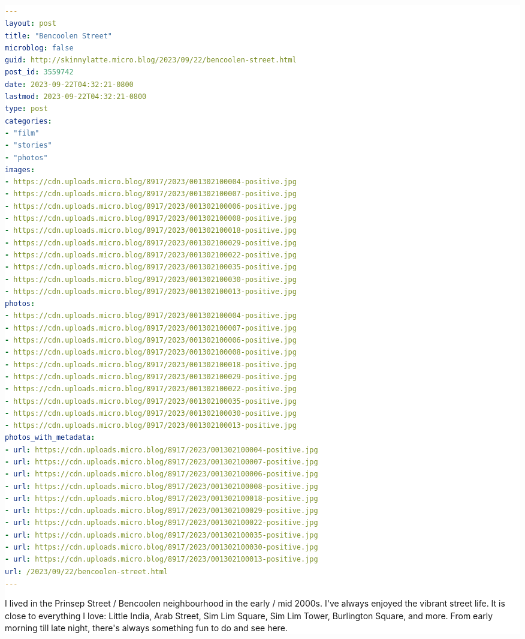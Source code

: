 ```yaml
---
layout: post
title: "Bencoolen Street"
microblog: false
guid: http://skinnylatte.micro.blog/2023/09/22/bencoolen-street.html
post_id: 3559742
date: 2023-09-22T04:32:21-0800
lastmod: 2023-09-22T04:32:21-0800
type: post
categories:
- "film"
- "stories"
- "photos"
images:
- https://cdn.uploads.micro.blog/8917/2023/001302100004-positive.jpg
- https://cdn.uploads.micro.blog/8917/2023/001302100007-positive.jpg
- https://cdn.uploads.micro.blog/8917/2023/001302100006-positive.jpg
- https://cdn.uploads.micro.blog/8917/2023/001302100008-positive.jpg
- https://cdn.uploads.micro.blog/8917/2023/001302100018-positive.jpg
- https://cdn.uploads.micro.blog/8917/2023/001302100029-positive.jpg
- https://cdn.uploads.micro.blog/8917/2023/001302100022-positive.jpg
- https://cdn.uploads.micro.blog/8917/2023/001302100035-positive.jpg
- https://cdn.uploads.micro.blog/8917/2023/001302100030-positive.jpg
- https://cdn.uploads.micro.blog/8917/2023/001302100013-positive.jpg
photos:
- https://cdn.uploads.micro.blog/8917/2023/001302100004-positive.jpg
- https://cdn.uploads.micro.blog/8917/2023/001302100007-positive.jpg
- https://cdn.uploads.micro.blog/8917/2023/001302100006-positive.jpg
- https://cdn.uploads.micro.blog/8917/2023/001302100008-positive.jpg
- https://cdn.uploads.micro.blog/8917/2023/001302100018-positive.jpg
- https://cdn.uploads.micro.blog/8917/2023/001302100029-positive.jpg
- https://cdn.uploads.micro.blog/8917/2023/001302100022-positive.jpg
- https://cdn.uploads.micro.blog/8917/2023/001302100035-positive.jpg
- https://cdn.uploads.micro.blog/8917/2023/001302100030-positive.jpg
- https://cdn.uploads.micro.blog/8917/2023/001302100013-positive.jpg
photos_with_metadata:
- url: https://cdn.uploads.micro.blog/8917/2023/001302100004-positive.jpg
- url: https://cdn.uploads.micro.blog/8917/2023/001302100007-positive.jpg
- url: https://cdn.uploads.micro.blog/8917/2023/001302100006-positive.jpg
- url: https://cdn.uploads.micro.blog/8917/2023/001302100008-positive.jpg
- url: https://cdn.uploads.micro.blog/8917/2023/001302100018-positive.jpg
- url: https://cdn.uploads.micro.blog/8917/2023/001302100029-positive.jpg
- url: https://cdn.uploads.micro.blog/8917/2023/001302100022-positive.jpg
- url: https://cdn.uploads.micro.blog/8917/2023/001302100035-positive.jpg
- url: https://cdn.uploads.micro.blog/8917/2023/001302100030-positive.jpg
- url: https://cdn.uploads.micro.blog/8917/2023/001302100013-positive.jpg
url: /2023/09/22/bencoolen-street.html
---
```

I lived in the Prinsep Street / Bencoolen neighbourhood in the early / mid 2000s. I've always enjoyed the vibrant street life. It is close to everything I love: Little India, Arab Street, Sim Lim Square, Sim Lim Tower, Burlington Square, and more. From early morning till late night, there's always something fun to do and see here.
